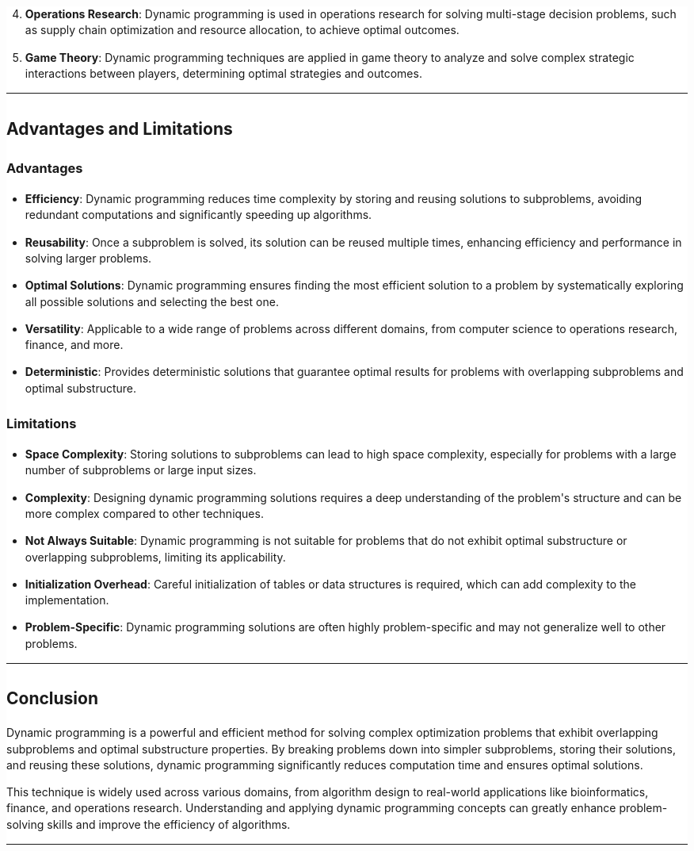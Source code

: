4. **Operations Research**: Dynamic programming is used in operations research for solving multi-stage decision problems, such as supply chain optimization and resource allocation, to achieve optimal outcomes.

5. **Game Theory**: Dynamic programming techniques are applied in game theory to analyze and solve complex strategic interactions between players, determining optimal strategies and outcomes.

---

## Advantages and Limitations

### Advantages

- **Efficiency**: Dynamic programming reduces time complexity by storing and reusing solutions to subproblems, avoiding redundant computations and significantly speeding up algorithms.

- **Reusability**: Once a subproblem is solved, its solution can be reused multiple times, enhancing efficiency and performance in solving larger problems.

- **Optimal Solutions**: Dynamic programming ensures finding the most efficient solution to a problem by systematically exploring all possible solutions and selecting the best one.

- **Versatility**: Applicable to a wide range of problems across different domains, from computer science to operations research, finance, and more.

- **Deterministic**: Provides deterministic solutions that guarantee optimal results for problems with overlapping subproblems and optimal substructure.

### Limitations

- **Space Complexity**: Storing solutions to subproblems can lead to high space complexity, especially for problems with a large number of subproblems or large input sizes.

- **Complexity**: Designing dynamic programming solutions requires a deep understanding of the problem's structure and can be more complex compared to other techniques.

- **Not Always Suitable**: Dynamic programming is not suitable for problems that do not exhibit optimal substructure or overlapping subproblems, limiting its applicability.

- **Initialization Overhead**: Careful initialization of tables or data structures is required, which can add complexity to the implementation.

- **Problem-Specific**: Dynamic programming solutions are often highly problem-specific and may not generalize well to other problems.

---

## Conclusion

Dynamic programming is a powerful and efficient method for solving complex optimization problems that exhibit overlapping subproblems and optimal substructure properties. By breaking problems down into simpler subproblems, storing their solutions, and reusing these solutions, dynamic programming significantly reduces computation time and ensures optimal solutions.

This technique is widely used across various domains, from algorithm design to real-world applications like bioinformatics, finance, and operations research. Understanding and applying dynamic programming concepts can greatly enhance problem-solving skills and improve the efficiency of algorithms.

---
